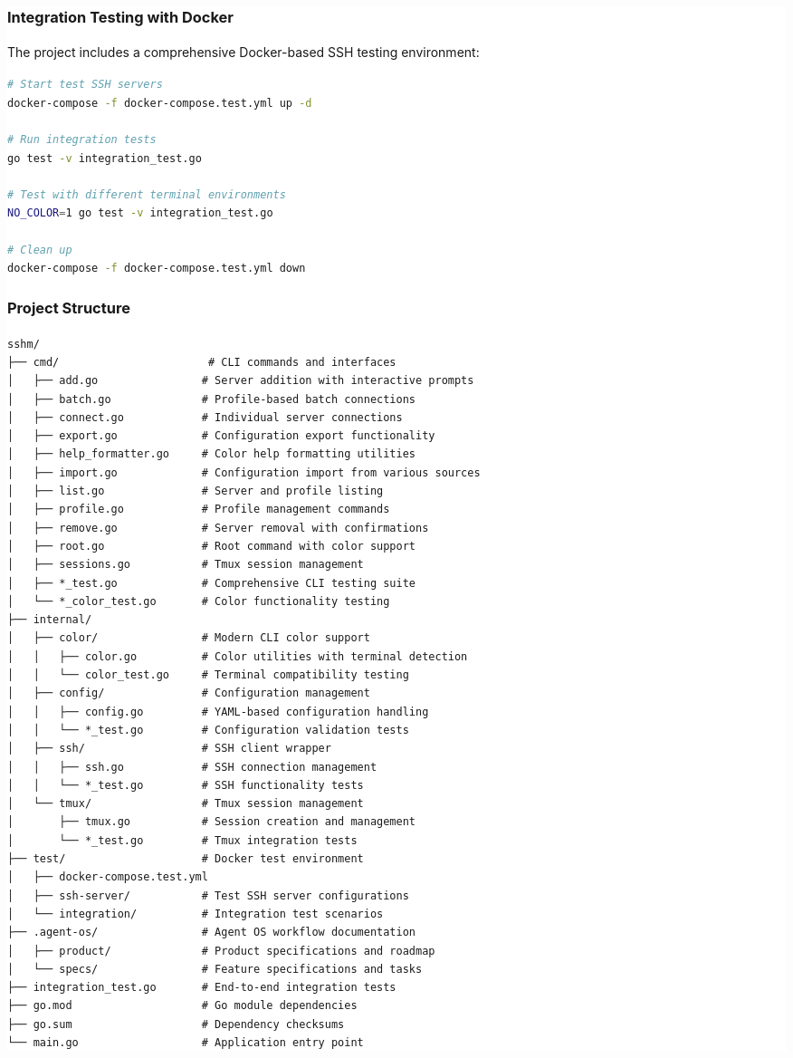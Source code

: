 ### Integration Testing with Docker

The project includes a comprehensive Docker-based SSH testing environment:

```bash
# Start test SSH servers
docker-compose -f docker-compose.test.yml up -d

# Run integration tests
go test -v integration_test.go

# Test with different terminal environments
NO_COLOR=1 go test -v integration_test.go

# Clean up
docker-compose -f docker-compose.test.yml down
```

### Project Structure

```
sshm/
├── cmd/                       # CLI commands and interfaces
│   ├── add.go                # Server addition with interactive prompts
│   ├── batch.go              # Profile-based batch connections
│   ├── connect.go            # Individual server connections
│   ├── export.go             # Configuration export functionality
│   ├── help_formatter.go     # Color help formatting utilities
│   ├── import.go             # Configuration import from various sources
│   ├── list.go               # Server and profile listing
│   ├── profile.go            # Profile management commands
│   ├── remove.go             # Server removal with confirmations
│   ├── root.go               # Root command with color support
│   ├── sessions.go           # Tmux session management
│   ├── *_test.go             # Comprehensive CLI testing suite
│   └── *_color_test.go       # Color functionality testing
├── internal/
│   ├── color/                # Modern CLI color support
│   │   ├── color.go          # Color utilities with terminal detection
│   │   └── color_test.go     # Terminal compatibility testing
│   ├── config/               # Configuration management
│   │   ├── config.go         # YAML-based configuration handling
│   │   └── *_test.go         # Configuration validation tests
│   ├── ssh/                  # SSH client wrapper
│   │   ├── ssh.go            # SSH connection management
│   │   └── *_test.go         # SSH functionality tests
│   └── tmux/                 # Tmux session management
│       ├── tmux.go           # Session creation and management
│       └── *_test.go         # Tmux integration tests
├── test/                     # Docker test environment
│   ├── docker-compose.test.yml
│   ├── ssh-server/           # Test SSH server configurations
│   └── integration/          # Integration test scenarios
├── .agent-os/                # Agent OS workflow documentation
│   ├── product/              # Product specifications and roadmap
│   └── specs/                # Feature specifications and tasks
├── integration_test.go       # End-to-end integration tests
├── go.mod                    # Go module dependencies
├── go.sum                    # Dependency checksums
└── main.go                   # Application entry point
```
